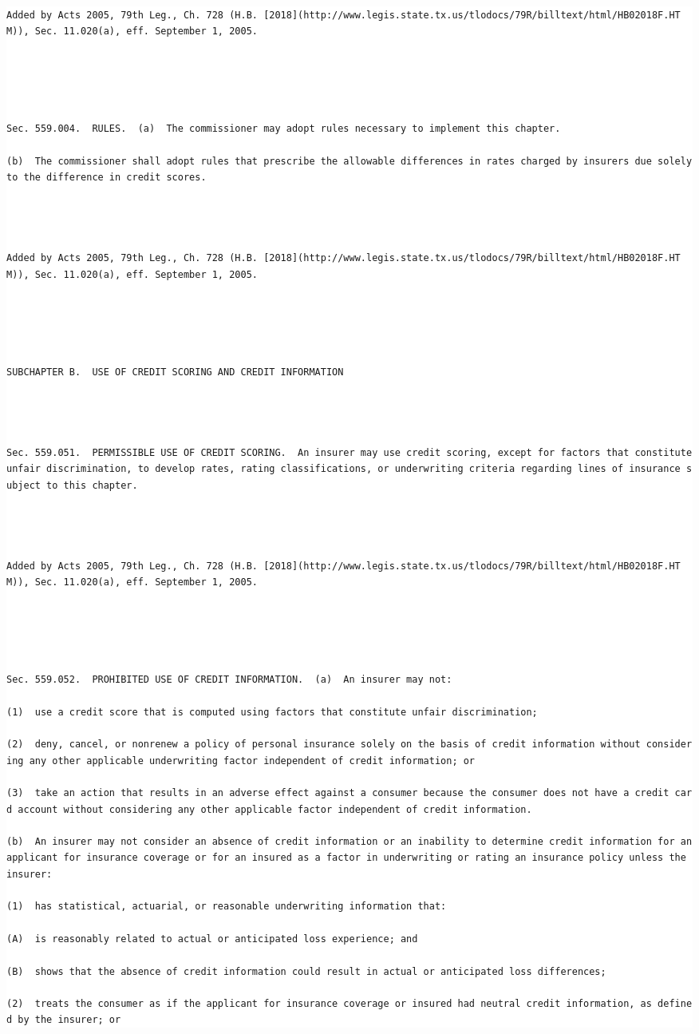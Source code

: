     
    Added by Acts 2005, 79th Leg., Ch. 728 (H.B. [2018](http://www.legis.state.tx.us/tlodocs/79R/billtext/html/HB02018F.HTM)), Sec. 11.020(a), eff. September 1, 2005.
    
    
    
    
    
    Sec. 559.004.  RULES.  (a)  The commissioner may adopt rules necessary to implement this chapter.
    
    (b)  The commissioner shall adopt rules that prescribe the allowable differences in rates charged by insurers due solely to the difference in credit scores.
    
    
    
    
    Added by Acts 2005, 79th Leg., Ch. 728 (H.B. [2018](http://www.legis.state.tx.us/tlodocs/79R/billtext/html/HB02018F.HTM)), Sec. 11.020(a), eff. September 1, 2005.
    
    
    
    
    
    SUBCHAPTER B.  USE OF CREDIT SCORING AND CREDIT INFORMATION
    
      
    
    
    Sec. 559.051.  PERMISSIBLE USE OF CREDIT SCORING.  An insurer may use credit scoring, except for factors that constitute unfair discrimination, to develop rates, rating classifications, or underwriting criteria regarding lines of insurance subject to this chapter.
    
    
    
    
    Added by Acts 2005, 79th Leg., Ch. 728 (H.B. [2018](http://www.legis.state.tx.us/tlodocs/79R/billtext/html/HB02018F.HTM)), Sec. 11.020(a), eff. September 1, 2005.
    
    
    
    
    
    Sec. 559.052.  PROHIBITED USE OF CREDIT INFORMATION.  (a)  An insurer may not:
    
    (1)  use a credit score that is computed using factors that constitute unfair discrimination;
    
    (2)  deny, cancel, or nonrenew a policy of personal insurance solely on the basis of credit information without considering any other applicable underwriting factor independent of credit information; or
    
    (3)  take an action that results in an adverse effect against a consumer because the consumer does not have a credit card account without considering any other applicable factor independent of credit information.
    
    (b)  An insurer may not consider an absence of credit information or an inability to determine credit information for an applicant for insurance coverage or for an insured as a factor in underwriting or rating an insurance policy unless the insurer:
    
    (1)  has statistical, actuarial, or reasonable underwriting information that:
    
    (A)  is reasonably related to actual or anticipated loss experience; and
    
    (B)  shows that the absence of credit information could result in actual or anticipated loss differences;
    
    (2)  treats the consumer as if the applicant for insurance coverage or insured had neutral credit information, as defined by the insurer; or
    